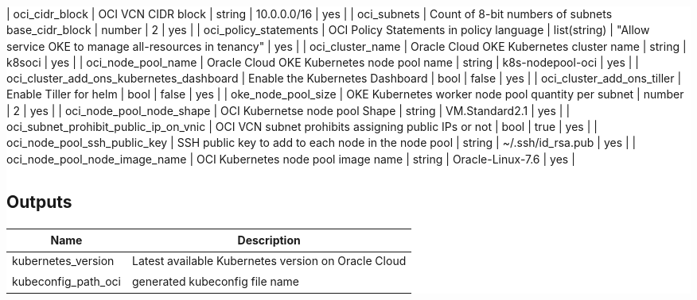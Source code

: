 | oci_cidr_block | OCI VCN CIDR block | string | 10.0.0.0/16 | yes |
| oci_subnets | Count of 8-bit numbers of subnets base_cidr_block | number | 2 | yes |
| oci_policy_statements | OCI Policy Statements in policy language | list(string) | "Allow service OKE to manage all-resources in tenancy" | yes |
| oci_cluster_name | Oracle Cloud OKE Kubernetes cluster name | string | k8soci | yes |
| oci_node_pool_name | Oracle Cloud OKE Kubernetes node pool name | string | k8s-nodepool-oci | yes |
| oci_cluster_add_ons_kubernetes_dashboard | Enable the Kubernetes Dashboard | bool | false | yes |
| oci_cluster_add_ons_tiller | Enable Tiller for helm | bool | false | yes |
| oke_node_pool_size | OKE Kubernetes worker node pool quantity per subnet | number | 2 | yes |
| oci_node_pool_node_shape | OCI Kubernetse node pool Shape | string | VM.Standard2.1 | yes |
| oci_subnet_prohibit_public_ip_on_vnic | OCI VCN subnet prohibits assigning public IPs or not | bool | true | yes |
| oci_node_pool_ssh_public_key | SSH public key to add to each node in the node pool | string | ~/.ssh/id_rsa.pub | yes |
| oci_node_pool_node_image_name | OCI Kubernetes node pool image name | string | Oracle-Linux-7.6 | yes | 



## Outputs

| Name | Description |
|------|-------------|
| kubernetes_version | Latest available Kubernetes version on Oracle Cloud |
| kubeconfig_path_oci | generated kubeconfig file name |
